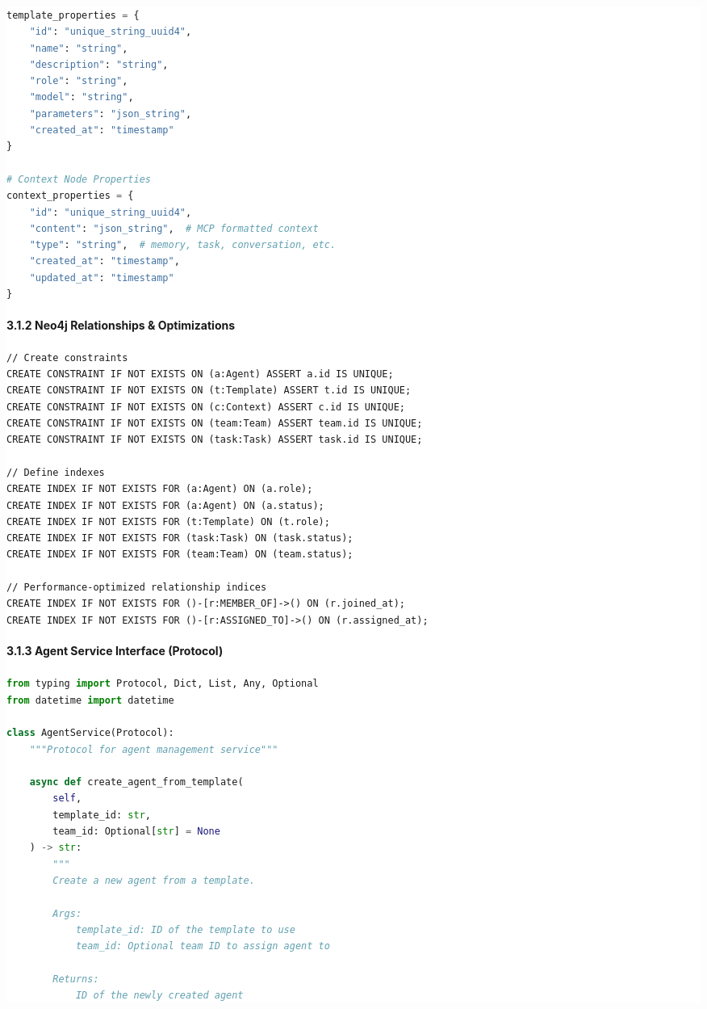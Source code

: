 ```python
template_properties = {
    "id": "unique_string_uuid4",
    "name": "string",
    "description": "string",
    "role": "string",
    "model": "string",
    "parameters": "json_string",
    "created_at": "timestamp"
}

# Context Node Properties
context_properties = {
    "id": "unique_string_uuid4",
    "content": "json_string",  # MCP formatted context
    "type": "string",  # memory, task, conversation, etc.
    "created_at": "timestamp",
    "updated_at": "timestamp"
}
```

#### 3.1.2 Neo4j Relationships & Optimizations

```cypher
// Create constraints
CREATE CONSTRAINT IF NOT EXISTS ON (a:Agent) ASSERT a.id IS UNIQUE;
CREATE CONSTRAINT IF NOT EXISTS ON (t:Template) ASSERT t.id IS UNIQUE;
CREATE CONSTRAINT IF NOT EXISTS ON (c:Context) ASSERT c.id IS UNIQUE;
CREATE CONSTRAINT IF NOT EXISTS ON (team:Team) ASSERT team.id IS UNIQUE;
CREATE CONSTRAINT IF NOT EXISTS ON (task:Task) ASSERT task.id IS UNIQUE;

// Define indexes
CREATE INDEX IF NOT EXISTS FOR (a:Agent) ON (a.role);
CREATE INDEX IF NOT EXISTS FOR (a:Agent) ON (a.status);
CREATE INDEX IF NOT EXISTS FOR (t:Template) ON (t.role);
CREATE INDEX IF NOT EXISTS FOR (task:Task) ON (task.status);
CREATE INDEX IF NOT EXISTS FOR (team:Team) ON (team.status);

// Performance-optimized relationship indices
CREATE INDEX IF NOT EXISTS FOR ()-[r:MEMBER_OF]->() ON (r.joined_at);
CREATE INDEX IF NOT EXISTS FOR ()-[r:ASSIGNED_TO]->() ON (r.assigned_at);
```

#### 3.1.3 Agent Service Interface (Protocol)

```python
from typing import Protocol, Dict, List, Any, Optional
from datetime import datetime

class AgentService(Protocol):
    """Protocol for agent management service"""
    
    async def create_agent_from_template(
        self, 
        template_id: str, 
        team_id: Optional[str] = None
    ) -> str:
        """
        Create a new agent from a template.
        
        Args:
            template_id: ID of the template to use
            team_id: Optional team ID to assign agent to
            
        Returns:
            ID of the newly created agent
```